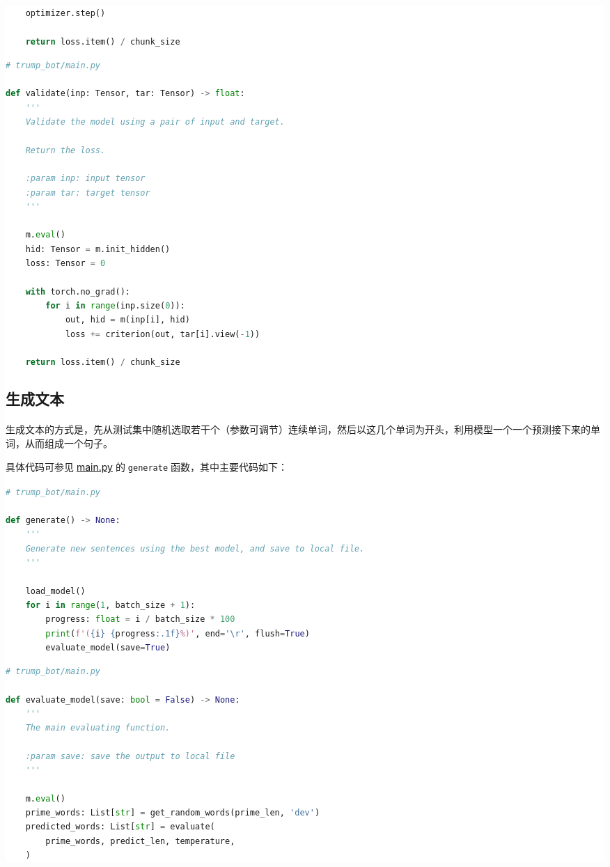 ```python {.line-numbers}
    optimizer.step()

    return loss.item() / chunk_size
```

```python {.line-numbers}
# trump_bot/main.py

def validate(inp: Tensor, tar: Tensor) -> float:
    '''
    Validate the model using a pair of input and target.

    Return the loss.

    :param inp: input tensor
    :param tar: target tensor
    '''

    m.eval()
    hid: Tensor = m.init_hidden()
    loss: Tensor = 0

    with torch.no_grad():
        for i in range(inp.size(0)):
            out, hid = m(inp[i], hid)
            loss += criterion(out, tar[i].view(-1))

    return loss.item() / chunk_size
```

## 生成文本

生成文本的方式是，先从测试集中随机选取若干个（参数可调节）连续单词，然后以这几个单词为开头，利用模型一个一个预测接下来的单词，从而组成一个句子。

具体代码可参见 [main.py](../trump_bot/main.py) 的 `generate` 函数，其中主要代码如下：

```python {.line-numbers}
# trump_bot/main.py

def generate() -> None:
    '''
    Generate new sentences using the best model, and save to local file.
    '''

    load_model()
    for i in range(1, batch_size + 1):
        progress: float = i / batch_size * 100
        print(f'({i} {progress:.1f}%)', end='\r', flush=True)
        evaluate_model(save=True)
```

```python {.line-numbers}
# trump_bot/main.py

def evaluate_model(save: bool = False) -> None:
    '''
    The main evaluating function.

    :param save: save the output to local file
    '''

    m.eval()
    prime_words: List[str] = get_random_words(prime_len, 'dev')
    predicted_words: List[str] = evaluate(
        prime_words, predict_len, temperature,
    )
```